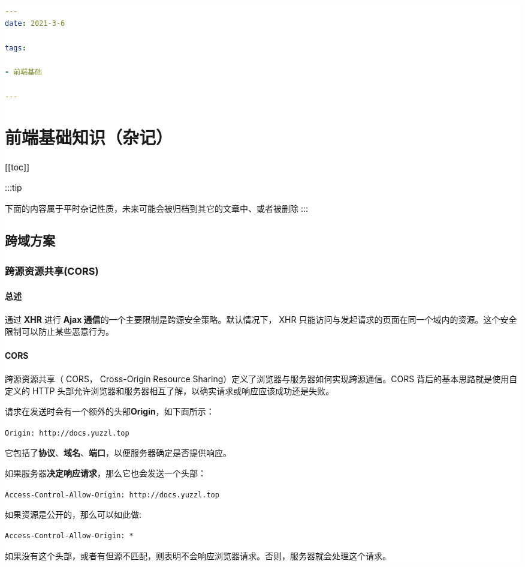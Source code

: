 ```yaml
---
date: 2021-3-6

tags:

- 前端基础

---
```


# 前端基础知识（杂记）

[[toc]]

:::tip

下面的内容属于平时杂记性质，未来可能会被归档到其它的文章中、或者被删除
:::



## 跨域方案

### 跨源资源共享(CORS)

#### 总述

通过 **XHR** 进行 **Ajax 通信**的一个主要限制是跨源安全策略。默认情况下， XHR 只能访问与发起请求的页面在同一个域内的资源。这个安全限制可以防止某些恶意行为。

#### CORS

跨源资源共享（ CORS， Cross-Origin Resource Sharing）定义了浏览器与服务器如何实现跨源通信。CORS 背后的基本思路就是使用自定义的 HTTP
头部允许浏览器和服务器相互了解，以确实请求或响应应该成功还是失败。

请求在发送时会有一个额外的头部**Origin**，如下面所示：

```http
Origin: http://docs.yuzzl.top
```

它包括了**协议**、**域名**、**端口**，以便服务器确定是否提供响应。

如果服务器**决定响应请求**，那么它也会发送一个头部：

```http
Access-Control-Allow-Origin: http://docs.yuzzl.top
```

如果资源是公开的，那么可以如此做:

```http
Access-Control-Allow-Origin: *
```

如果没有这个头部，或者有但源不匹配，则表明不会响应浏览器请求。否则，服务器就会处理这个请求。
